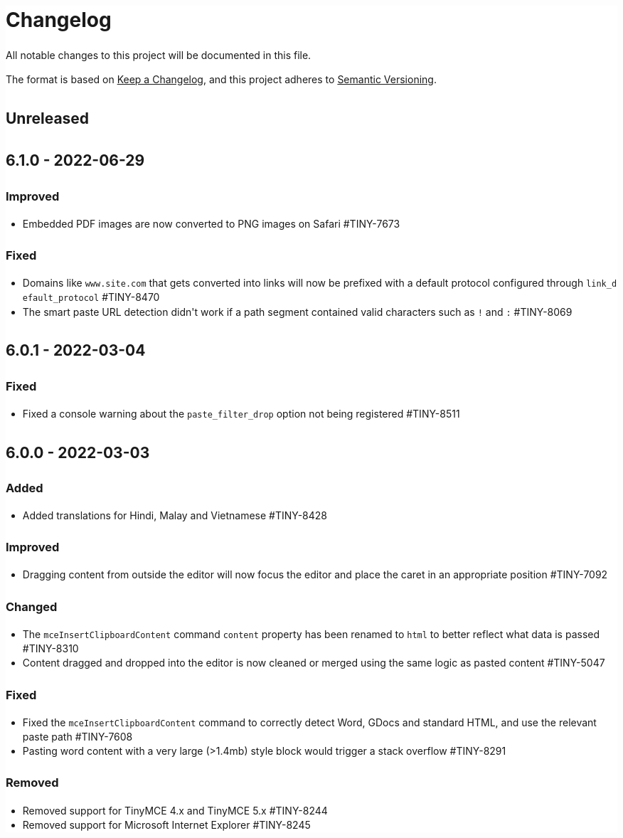 # Changelog
All notable changes to this project will be documented in this file.

The format is based on [Keep a Changelog](https://keepachangelog.com/en/1.0.0/),
and this project adheres to [Semantic Versioning](https://semver.org/spec/v2.0.0.html).

## Unreleased

## 6.1.0 - 2022-06-29

### Improved
- Embedded PDF images are now converted to PNG images on Safari #TINY-7673

### Fixed
- Domains like `www.site.com` that gets converted into links will now be prefixed with a default protocol configured through `link_default_protocol` #TINY-8470
- The smart paste URL detection didn't work if a path segment contained valid characters such as `!` and `:` #TINY-8069

## 6.0.1 - 2022-03-04

### Fixed
- Fixed a console warning about the `paste_filter_drop` option not being registered #TINY-8511

## 6.0.0 - 2022-03-03

### Added
- Added translations for Hindi, Malay and Vietnamese #TINY-8428

### Improved
- Dragging content from outside the editor will now focus the editor and place the caret in an appropriate position #TINY-7092

### Changed
- The `mceInsertClipboardContent` command `content` property has been renamed to `html` to better reflect what data is passed #TINY-8310
- Content dragged and dropped into the editor is now cleaned or merged using the same logic as pasted content #TINY-5047

### Fixed
- Fixed the `mceInsertClipboardContent` command to correctly detect Word, GDocs and standard HTML, and use the relevant paste path #TINY-7608
- Pasting word content with a very large (>1.4mb) style block would trigger a stack overflow #TINY-8291

### Removed
- Removed support for TinyMCE 4.x and TinyMCE 5.x #TINY-8244
- Removed support for Microsoft Internet Explorer #TINY-8245
